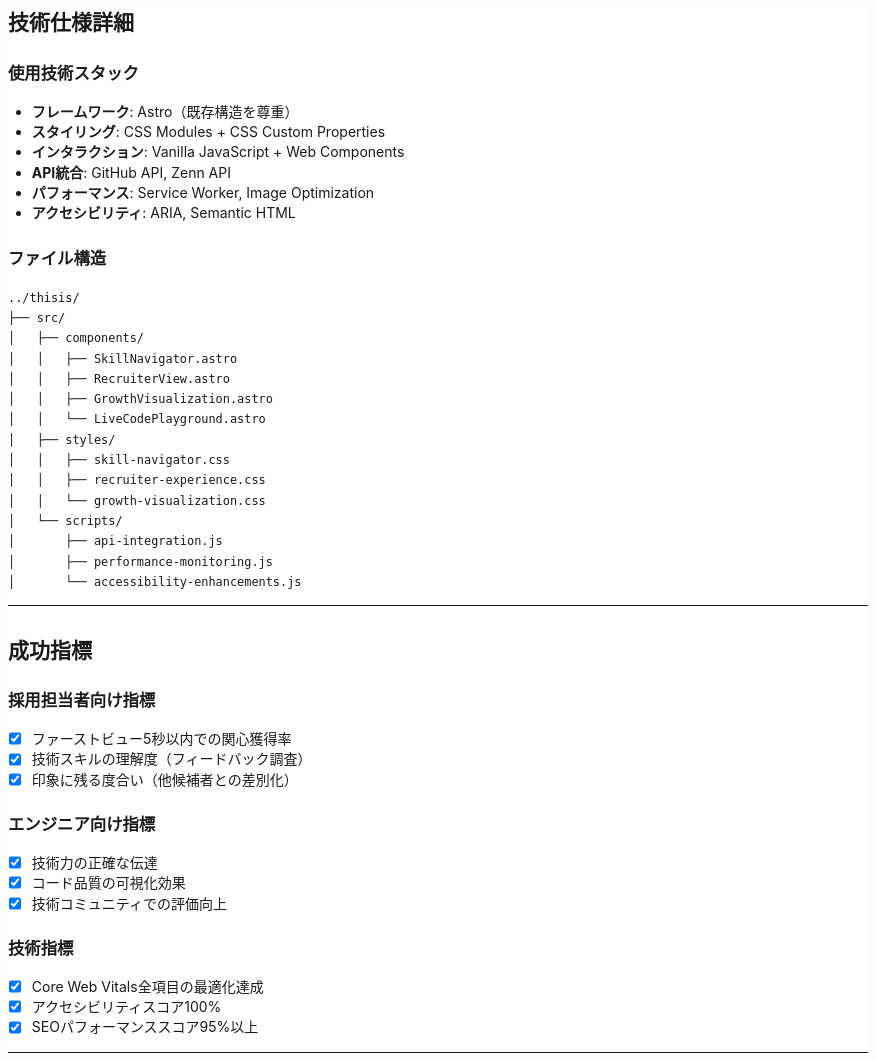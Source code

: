 
## 技術仕様詳細

### 使用技術スタック
- **フレームワーク**: Astro（既存構造を尊重）
- **スタイリング**: CSS Modules + CSS Custom Properties
- **インタラクション**: Vanilla JavaScript + Web Components
- **API統合**: GitHub API, Zenn API
- **パフォーマンス**: Service Worker, Image Optimization
- **アクセシビリティ**: ARIA, Semantic HTML

### ファイル構造
```
../thisis/
├── src/
│   ├── components/
│   │   ├── SkillNavigator.astro
│   │   ├── RecruiterView.astro
│   │   ├── GrowthVisualization.astro
│   │   └── LiveCodePlayground.astro
│   ├── styles/
│   │   ├── skill-navigator.css
│   │   ├── recruiter-experience.css
│   │   └── growth-visualization.css
│   └── scripts/
│       ├── api-integration.js
│       ├── performance-monitoring.js
│       └── accessibility-enhancements.js
```

---

## 成功指標

### 採用担当者向け指標
- [x] ファーストビュー5秒以内での関心獲得率
- [x] 技術スキルの理解度（フィードバック調査）
- [x] 印象に残る度合い（他候補者との差別化）

### エンジニア向け指標
- [x] 技術力の正確な伝達
- [x] コード品質の可視化効果
- [x] 技術コミュニティでの評価向上

### 技術指標
- [x] Core Web Vitals全項目の最適化達成
- [x] アクセシビリティスコア100%
- [x] SEOパフォーマンススコア95%以上

---
